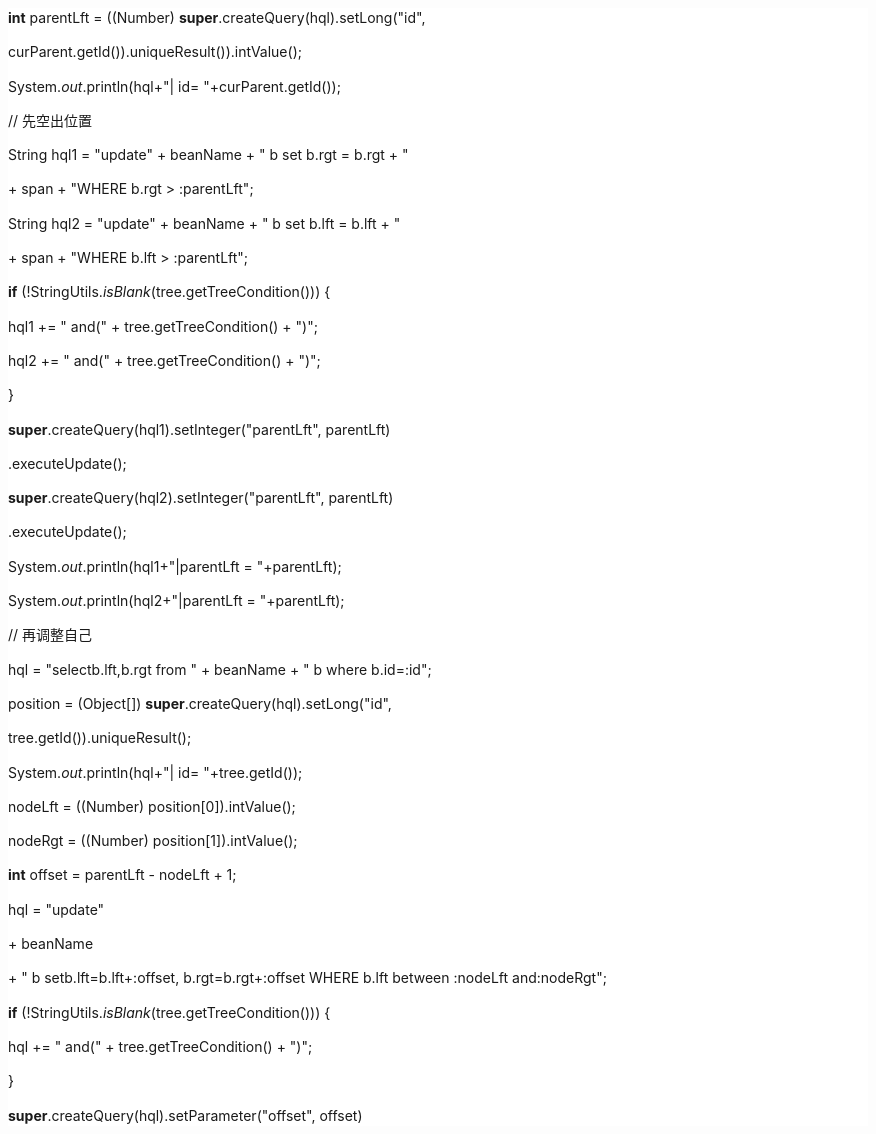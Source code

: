 **int** parentLft = ((Number) **super**.createQuery(hql).setLong("id",

curParent.getId()).uniqueResult()).intValue();

System.*out*.println(hql+"| id= "+curParent.getId());

// 先空出位置

String hql1 = "update" + beanName + " b set b.rgt = b.rgt + "

\+ span + "WHERE b.rgt > :parentLft";

String hql2 = "update" + beanName + " b set b.lft = b.lft + "

\+ span + "WHERE b.lft > :parentLft";

**if** (!StringUtils.*isBlank*(tree.getTreeCondition())) \{

hql1 += " and(" + tree.getTreeCondition() + ")";

hql2 += " and(" + tree.getTreeCondition() + ")";

\}

**super**.createQuery(hql1).setInteger("parentLft", parentLft)

.executeUpdate();

**super**.createQuery(hql2).setInteger("parentLft", parentLft)

.executeUpdate();

System.*out*.println(hql1+"|parentLft = "+parentLft);

System.*out*.println(hql2+"|parentLft = "+parentLft);

// 再调整自己

hql = "selectb.lft,b.rgt from " + beanName + " b where b.id=:id";

position = (Object\[\]) **super**.createQuery(hql).setLong("id",

tree.getId()).uniqueResult();

System.*out*.println(hql+"| id= "+tree.getId());

nodeLft = ((Number) position\[0\]).intValue();

nodeRgt = ((Number) position\[1\]).intValue();

**int** offset = parentLft - nodeLft + 1;

hql = "update"

\+ beanName

\+ " b setb.lft=b.lft+:offset, b.rgt=b.rgt+:offset WHERE b.lft between :nodeLft and:nodeRgt";

**if** (!StringUtils.*isBlank*(tree.getTreeCondition())) \{

hql += " and(" + tree.getTreeCondition() + ")";

\}

**super**.createQuery(hql).setParameter("offset", offset)
